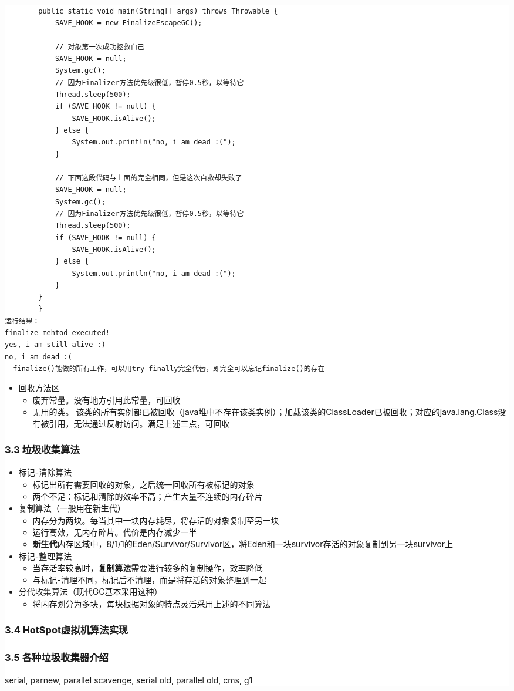 			public static void main(String[] args) throws Throwable {
				SAVE_HOOK = new FinalizeEscapeGC();

				// 对象第一次成功拯救自己
				SAVE_HOOK = null;
				System.gc();
				// 因为Finalizer方法优先级很低，暂停0.5秒，以等待它
				Thread.sleep(500);
				if (SAVE_HOOK != null) {
					SAVE_HOOK.isAlive();
				} else {
					System.out.println("no, i am dead :(");
				}

				// 下面这段代码与上面的完全相同，但是这次自救却失败了
				SAVE_HOOK = null;
				System.gc();
				// 因为Finalizer方法优先级很低，暂停0.5秒，以等待它
				Thread.sleep(500);
				if (SAVE_HOOK != null) {
					SAVE_HOOK.isAlive();
				} else {
					System.out.println("no, i am dead :(");
				}
			}
			}
	运行结果：
	finalize mehtod executed!
	yes, i am still alive :)
	no, i am dead :(
	- finalize()能做的所有工作，可以用try-finally完全代替，即完全可以忘记finalize()的存在
- 回收方法区
	- 废弃常量。没有地方引用此常量，可回收
	- 无用的类。 该类的所有实例都已被回收（java堆中不存在该类实例）；加载该类的ClassLoader已被回收；对应的java.lang.Class没有被引用，无法通过反射访问。满足上述三点，可回收

### 3.3 垃圾收集算法

- 标记-清除算法
	- 标记出所有需要回收的对象，之后统一回收所有被标记的对象
	- 两个不足：标记和清除的效率不高；产生大量不连续的内存碎片
- 复制算法（一般用在新生代）
	- 内存分为两块。每当其中一块内存耗尽，将存活的对象复制至另一块
	- 运行高效，无内存碎片。代价是内存减少一半
	- **新生代**内存区域中，8/1/1的Eden/Survivor/Survivor区，将Eden和一块survivor存活的对象复制到另一块survivor上
- 标记-整理算法
	- 当存活率较高时，**复制算法**需要进行较多的复制操作，效率降低
	- 与标记-清理不同，标记后不清理，而是将存活的对象整理到一起
- 分代收集算法（现代GC基本采用这种）
	- 将内存划分为多块，每块根据对象的特点灵活采用上述的不同算法

### 3.4 HotSpot虚拟机算法实现
### 3.5 各种垃圾收集器介绍
serial, parnew, parallel scavenge, serial old, parallel old, cms, g1
